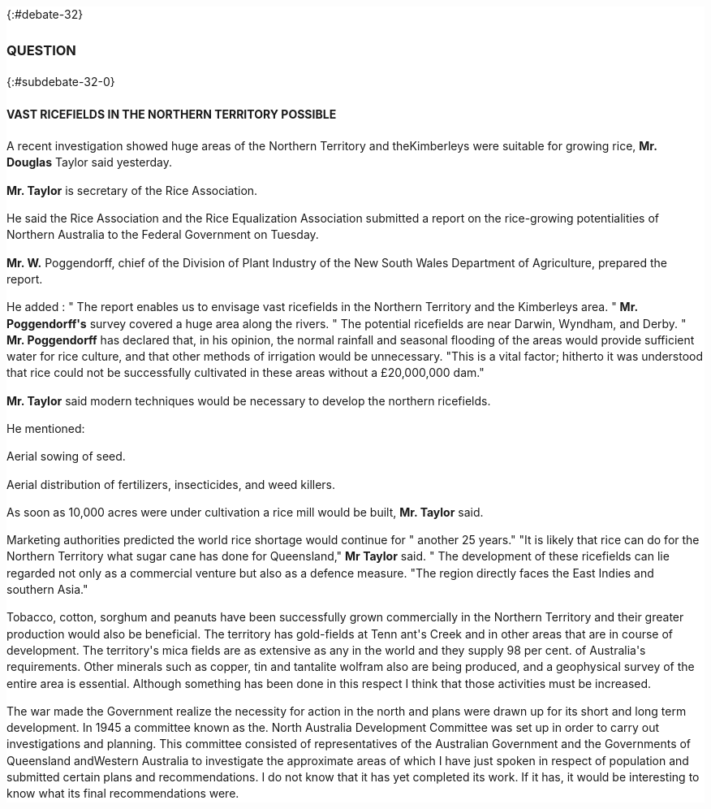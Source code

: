 {:#debate-32}
### QUESTION

{:#subdebate-32-0}
#### VAST RICEFIELDS IN THE NORTHERN TERRITORY POSSIBLE

A recent investigation showed huge areas of the Northern Territory and theKimberleys were suitable for growing rice,  **Mr. Douglas**  Taylor said yesterday. 


 **Mr. Taylor** is secretary of the Rice Association. 

He said the Rice Association and the Rice Equalization Association submitted a report on the rice-growing potentialities of Northern Australia to the Federal Government on Tuesday. 


 **Mr. W.** Poggendorff, chief of the Division of Plant Industry of the New South Wales Department of Agriculture, prepared the report. 

He added : " The report enables us to envisage vast ricefields in the Northern Territory and the Kimberleys area. "  **Mr. Poggendorff's**  survey covered a huge area along the rivers. " The potential ricefields are near Darwin, Wyndham, and Derby. "  **Mr. Poggendorff**  has declared that, in his opinion, the normal rainfall and seasonal flooding of the areas would provide sufficient water for rice culture, and that other methods of irrigation would be unnecessary. "This is a vital factor; hitherto it was understood that rice could not be successfully cultivated in these areas without a £20,000,000 dam." 


 **Mr. Taylor** said modern techniques would be necessary to develop the northern ricefields. 

He mentioned: 

Aerial sowing of seed. 

Aerial distribution of fertilizers, insecticides, and weed killers. 

As soon as 10,000 acres were under cultivation a rice mill would be built,  **Mr. Taylor**  said. 

Marketing authorities predicted the world rice shortage would continue for " another 25 years." "It is likely that rice can do for the Northern Territory what sugar cane has done for Queensland,"  **Mr Taylor**  said. " The development of these ricefields can lie regarded not only as a commercial venture but also as a defence measure. "The region directly faces the East Indies and southern Asia." 

Tobacco, cotton, sorghum and peanuts have been successfully grown commercially in the Northern Territory and their greater production would also be beneficial. The territory has gold-fields at Tenn ant's Creek and in other areas that are in course of development. The territory's mica fields are as extensive as any in the world and they supply 98 per cent. of Australia's requirements. Other minerals such as copper, tin and tantalite wolfram also are being produced, and a geophysical survey of the entire area is essential. Although something has been done in this respect I think that those activities must be increased. 

The war made the Government realize the necessity for action in the north and plans were drawn up for its short and long term development. In 1945 a committee known as the. North Australia Development Committee was set up in order to carry out investigations and planning. This committee consisted of representatives of the Australian Government and the Governments of Queensland andWestern Australia to investigate the approximate areas of which I have just spoken in respect of population and submitted certain plans and recommendations. I do not know that it has yet completed its work. If it has, it would be interesting to know what its final recommendations were. 
